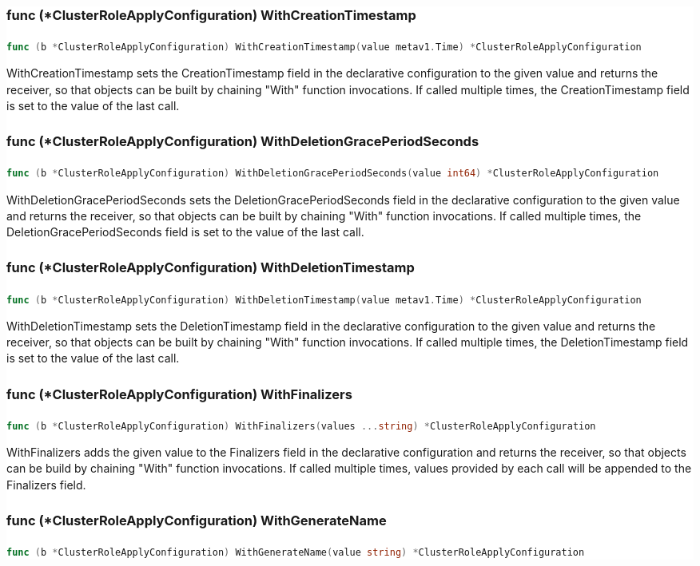 ### func \(\*ClusterRoleApplyConfiguration\) WithCreationTimestamp

```go
func (b *ClusterRoleApplyConfiguration) WithCreationTimestamp(value metav1.Time) *ClusterRoleApplyConfiguration
```

WithCreationTimestamp sets the CreationTimestamp field in the declarative configuration to the given value and returns the receiver, so that objects can be built by chaining "With" function invocations. If called multiple times, the CreationTimestamp field is set to the value of the last call.

### func \(\*ClusterRoleApplyConfiguration\) WithDeletionGracePeriodSeconds

```go
func (b *ClusterRoleApplyConfiguration) WithDeletionGracePeriodSeconds(value int64) *ClusterRoleApplyConfiguration
```

WithDeletionGracePeriodSeconds sets the DeletionGracePeriodSeconds field in the declarative configuration to the given value and returns the receiver, so that objects can be built by chaining "With" function invocations. If called multiple times, the DeletionGracePeriodSeconds field is set to the value of the last call.

### func \(\*ClusterRoleApplyConfiguration\) WithDeletionTimestamp

```go
func (b *ClusterRoleApplyConfiguration) WithDeletionTimestamp(value metav1.Time) *ClusterRoleApplyConfiguration
```

WithDeletionTimestamp sets the DeletionTimestamp field in the declarative configuration to the given value and returns the receiver, so that objects can be built by chaining "With" function invocations. If called multiple times, the DeletionTimestamp field is set to the value of the last call.

### func \(\*ClusterRoleApplyConfiguration\) WithFinalizers

```go
func (b *ClusterRoleApplyConfiguration) WithFinalizers(values ...string) *ClusterRoleApplyConfiguration
```

WithFinalizers adds the given value to the Finalizers field in the declarative configuration and returns the receiver, so that objects can be build by chaining "With" function invocations. If called multiple times, values provided by each call will be appended to the Finalizers field.

### func \(\*ClusterRoleApplyConfiguration\) WithGenerateName

```go
func (b *ClusterRoleApplyConfiguration) WithGenerateName(value string) *ClusterRoleApplyConfiguration
```

